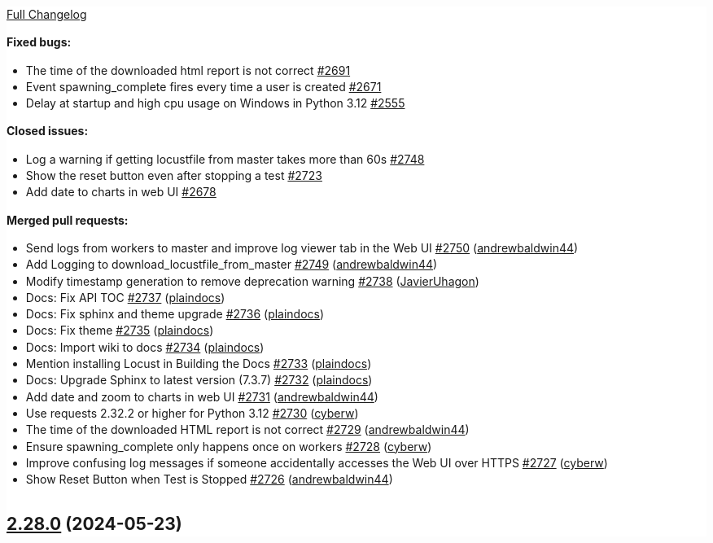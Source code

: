 [Full Changelog](https://github.com/locustio/locust/compare/2.28.0...2.29.0)

**Fixed bugs:**

- The time of the downloaded html report is not correct [\#2691](https://github.com/locustio/locust/issues/2691)
- Event spawning\_complete fires every time a user is created [\#2671](https://github.com/locustio/locust/issues/2671)
- Delay at startup and high cpu usage on Windows in Python 3.12 [\#2555](https://github.com/locustio/locust/issues/2555)

**Closed issues:**

- Log a warning if getting locustfile from master takes more than 60s [\#2748](https://github.com/locustio/locust/issues/2748)
- Show the reset button even after stopping a test [\#2723](https://github.com/locustio/locust/issues/2723)
- Add date to charts in web UI [\#2678](https://github.com/locustio/locust/issues/2678)

**Merged pull requests:**

- Send logs from workers to master and improve log viewer tab in the Web UI [\#2750](https://github.com/locustio/locust/pull/2750) ([andrewbaldwin44](https://github.com/andrewbaldwin44))
- Add Logging to download\_locustfile\_from\_master [\#2749](https://github.com/locustio/locust/pull/2749) ([andrewbaldwin44](https://github.com/andrewbaldwin44))
- Modify timestamp generation to remove deprecation warning [\#2738](https://github.com/locustio/locust/pull/2738) ([JavierUhagon](https://github.com/JavierUhagon))
- Docs: Fix API TOC [\#2737](https://github.com/locustio/locust/pull/2737) ([plaindocs](https://github.com/plaindocs))
- Docs: Fix sphinx and theme upgrade [\#2736](https://github.com/locustio/locust/pull/2736) ([plaindocs](https://github.com/plaindocs))
- Docs: Fix theme [\#2735](https://github.com/locustio/locust/pull/2735) ([plaindocs](https://github.com/plaindocs))
- Docs: Import wiki to docs [\#2734](https://github.com/locustio/locust/pull/2734) ([plaindocs](https://github.com/plaindocs))
- Mention installing Locust in Building the Docs [\#2733](https://github.com/locustio/locust/pull/2733) ([plaindocs](https://github.com/plaindocs))
- Docs: Upgrade Sphinx to latest version \(7.3.7\) [\#2732](https://github.com/locustio/locust/pull/2732) ([plaindocs](https://github.com/plaindocs))
- Add date and zoom to charts in web UI [\#2731](https://github.com/locustio/locust/pull/2731) ([andrewbaldwin44](https://github.com/andrewbaldwin44))
- Use requests 2.32.2 or higher for Python 3.12 [\#2730](https://github.com/locustio/locust/pull/2730) ([cyberw](https://github.com/cyberw))
- The time of the downloaded HTML report is not correct [\#2729](https://github.com/locustio/locust/pull/2729) ([andrewbaldwin44](https://github.com/andrewbaldwin44))
- Ensure spawning\_complete only happens once on workers [\#2728](https://github.com/locustio/locust/pull/2728) ([cyberw](https://github.com/cyberw))
- Improve confusing log messages if someone accidentally accesses the Web UI over HTTPS [\#2727](https://github.com/locustio/locust/pull/2727) ([cyberw](https://github.com/cyberw))
- Show Reset Button when Test is Stopped [\#2726](https://github.com/locustio/locust/pull/2726) ([andrewbaldwin44](https://github.com/andrewbaldwin44))

## [2.28.0](https://github.com/locustio/locust/tree/2.28.0) (2024-05-23)
